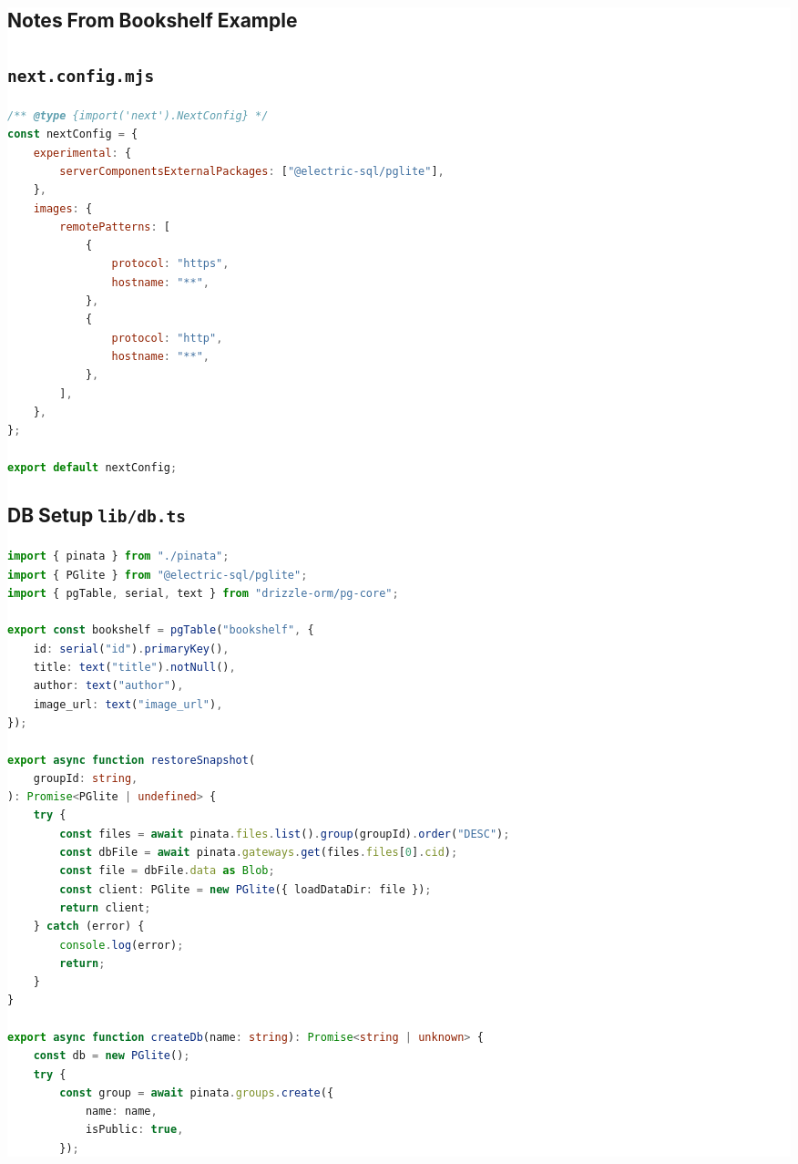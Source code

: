 ## Notes From Bookshelf Example

## `next.config.mjs`

```js
/** @type {import('next').NextConfig} */
const nextConfig = {
	experimental: {
		serverComponentsExternalPackages: ["@electric-sql/pglite"],
	},
	images: {
		remotePatterns: [
			{
				protocol: "https",
				hostname: "**",
			},
			{
				protocol: "http",
				hostname: "**",
			},
		],
	},
};

export default nextConfig;
```

## DB Setup `lib/db.ts`

```ts
import { pinata } from "./pinata";
import { PGlite } from "@electric-sql/pglite";
import { pgTable, serial, text } from "drizzle-orm/pg-core";

export const bookshelf = pgTable("bookshelf", {
	id: serial("id").primaryKey(),
	title: text("title").notNull(),
	author: text("author"),
	image_url: text("image_url"),
});

export async function restoreSnapshot(
	groupId: string,
): Promise<PGlite | undefined> {
	try {
		const files = await pinata.files.list().group(groupId).order("DESC");
		const dbFile = await pinata.gateways.get(files.files[0].cid);
		const file = dbFile.data as Blob;
		const client: PGlite = new PGlite({ loadDataDir: file });
		return client;
	} catch (error) {
		console.log(error);
		return;
	}
}

export async function createDb(name: string): Promise<string | unknown> {
	const db = new PGlite();
	try {
		const group = await pinata.groups.create({
			name: name,
			isPublic: true,
		});
```